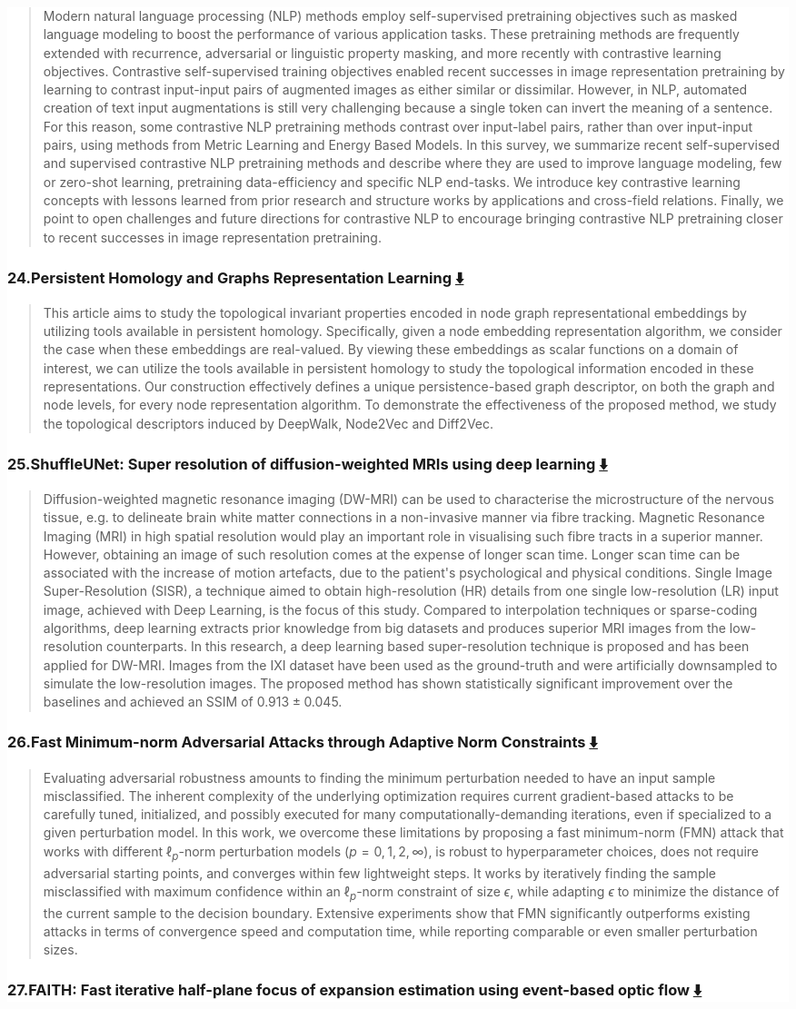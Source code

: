 >  Modern natural language processing (NLP) methods employ self-supervised pretraining objectives such as masked language modeling to boost the performance of various application tasks. These pretraining methods are frequently extended with recurrence, adversarial or linguistic property masking, and more recently with contrastive learning objectives. Contrastive self-supervised training objectives enabled recent successes in image representation pretraining by learning to contrast input-input pairs of augmented images as either similar or dissimilar. However, in NLP, automated creation of text input augmentations is still very challenging because a single token can invert the meaning of a sentence. For this reason, some contrastive NLP pretraining methods contrast over input-label pairs, rather than over input-input pairs, using methods from Metric Learning and Energy Based Models. In this survey, we summarize recent self-supervised and supervised contrastive NLP pretraining methods and describe where they are used to improve language modeling, few or zero-shot learning, pretraining data-efficiency and specific NLP end-tasks. We introduce key contrastive learning concepts with lessons learned from prior research and structure works by applications and cross-field relations. Finally, we point to open challenges and future directions for contrastive NLP to encourage bringing contrastive NLP pretraining closer to recent successes in image representation pretraining.      
### 24.Persistent Homology and Graphs Representation Learning  [ :arrow_down: ](https://arxiv.org/pdf/2102.12926.pdf)
>  This article aims to study the topological invariant properties encoded in node graph representational embeddings by utilizing tools available in persistent homology. Specifically, given a node embedding representation algorithm, we consider the case when these embeddings are real-valued. By viewing these embeddings as scalar functions on a domain of interest, we can utilize the tools available in persistent homology to study the topological information encoded in these representations. Our construction effectively defines a unique persistence-based graph descriptor, on both the graph and node levels, for every node representation algorithm. To demonstrate the effectiveness of the proposed method, we study the topological descriptors induced by DeepWalk, Node2Vec and Diff2Vec.      
### 25.ShuffleUNet: Super resolution of diffusion-weighted MRIs using deep learning  [ :arrow_down: ](https://arxiv.org/pdf/2102.12898.pdf)
>  Diffusion-weighted magnetic resonance imaging (DW-MRI) can be used to characterise the microstructure of the nervous tissue, e.g. to delineate brain white matter connections in a non-invasive manner via fibre tracking. Magnetic Resonance Imaging (MRI) in high spatial resolution would play an important role in visualising such fibre tracts in a superior manner. However, obtaining an image of such resolution comes at the expense of longer scan time. Longer scan time can be associated with the increase of motion artefacts, due to the patient's psychological and physical conditions. Single Image Super-Resolution (SISR), a technique aimed to obtain high-resolution (HR) details from one single low-resolution (LR) input image, achieved with Deep Learning, is the focus of this study. Compared to interpolation techniques or sparse-coding algorithms, deep learning extracts prior knowledge from big datasets and produces superior MRI images from the low-resolution counterparts. In this research, a deep learning based super-resolution technique is proposed and has been applied for DW-MRI. Images from the IXI dataset have been used as the ground-truth and were artificially downsampled to simulate the low-resolution images. The proposed method has shown statistically significant improvement over the baselines and achieved an SSIM of $0.913\pm0.045$.      
### 26.Fast Minimum-norm Adversarial Attacks through Adaptive Norm Constraints  [ :arrow_down: ](https://arxiv.org/pdf/2102.12827.pdf)
>  Evaluating adversarial robustness amounts to finding the minimum perturbation needed to have an input sample misclassified. The inherent complexity of the underlying optimization requires current gradient-based attacks to be carefully tuned, initialized, and possibly executed for many computationally-demanding iterations, even if specialized to a given perturbation model. In this work, we overcome these limitations by proposing a fast minimum-norm (FMN) attack that works with different $\ell_p$-norm perturbation models ($p=0, 1, 2, \infty$), is robust to hyperparameter choices, does not require adversarial starting points, and converges within few lightweight steps. It works by iteratively finding the sample misclassified with maximum confidence within an $\ell_p$-norm constraint of size $\epsilon$, while adapting $\epsilon$ to minimize the distance of the current sample to the decision boundary. Extensive experiments show that FMN significantly outperforms existing attacks in terms of convergence speed and computation time, while reporting comparable or even smaller perturbation sizes.      
### 27.FAITH: Fast iterative half-plane focus of expansion estimation using event-based optic flow  [ :arrow_down: ](https://arxiv.org/pdf/2102.12823.pdf)